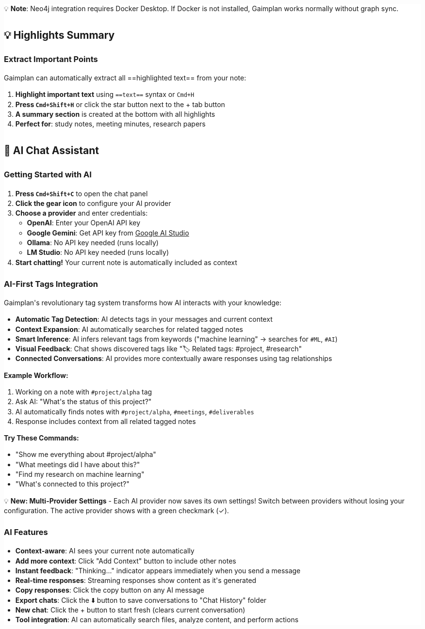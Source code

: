 💡 **Note**: Neo4j integration requires Docker Desktop. If Docker is not installed, Gaimplan works normally without graph sync.

## 💡 Highlights Summary

### Extract Important Points
Gaimplan can automatically extract all ==highlighted text== from your note:

1. **Highlight important text** using `==text==` syntax or `Cmd+H`
2. **Press `Cmd+Shift+H`** or click the star button next to the + tab button
3. **A summary section** is created at the bottom with all highlights
4. **Perfect for**: study notes, meeting minutes, research papers

## 🤖 AI Chat Assistant

### Getting Started with AI
1. **Press `Cmd+Shift+C`** to open the chat panel
2. **Click the gear icon** to configure your AI provider
3. **Choose a provider** and enter credentials:
   - **OpenAI**: Enter your OpenAI API key
   - **Google Gemini**: Get API key from [Google AI Studio](https://aistudio.google.com/apikey)
   - **Ollama**: No API key needed (runs locally)
   - **LM Studio**: No API key needed (runs locally)
4. **Start chatting!** Your current note is automatically included as context

### AI-First Tags Integration
Gaimplan's revolutionary tag system transforms how AI interacts with your knowledge:

- **Automatic Tag Detection**: AI detects tags in your messages and current context
- **Context Expansion**: AI automatically searches for related tagged notes
- **Smart Inference**: AI infers relevant tags from keywords ("machine learning" → searches for `#ML`, `#AI`)
- **Visual Feedback**: Chat shows discovered tags like "🏷️ Related tags: #project, #research"
- **Connected Conversations**: AI provides more contextually aware responses using tag relationships

**Example Workflow:**
1. Working on a note with `#project/alpha` tag
2. Ask AI: "What's the status of this project?"
3. AI automatically finds notes with `#project/alpha`, `#meetings`, `#deliverables`
4. Response includes context from all related tagged notes

**Try These Commands:**
- "Show me everything about #project/alpha"
- "What meetings did I have about this?"
- "Find my research on machine learning"
- "What's connected to this project?"

💡 **New: Multi-Provider Settings** - Each AI provider now saves its own settings! Switch between providers without losing your configuration. The active provider shows with a green checkmark (✓).

### AI Features
- **Context-aware**: AI sees your current note automatically
- **Add more context**: Click "Add Context" button to include other notes
- **Instant feedback**: "Thinking..." indicator appears immediately when you send a message
- **Real-time responses**: Streaming responses show content as it's generated
- **Copy responses**: Click the copy button on any AI message
- **Export chats**: Click the ⬇️ button to save conversations to "Chat History" folder
- **New chat**: Click the + button to start fresh (clears current conversation)
- **Tool integration**: AI can automatically search files, analyze content, and perform actions
